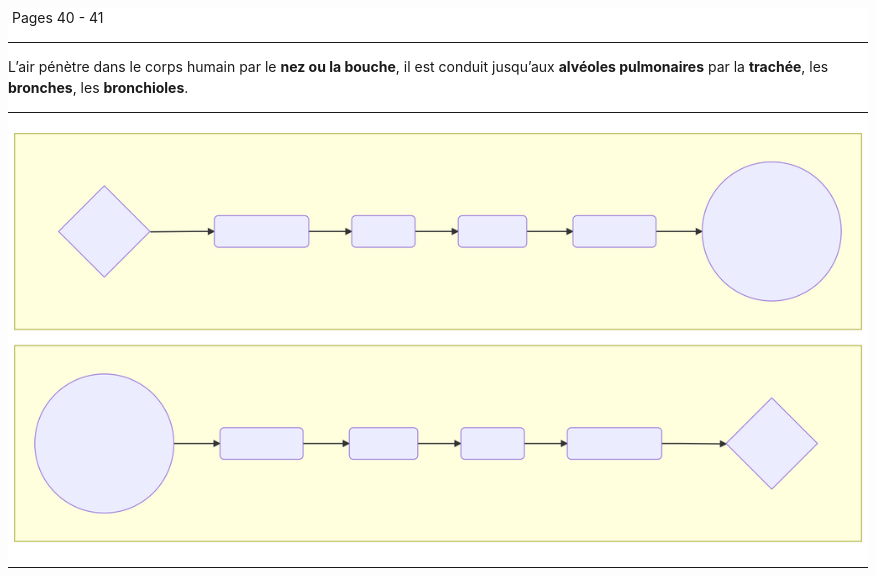  Pages 40 - 41

---


L’air pénètre dans le corps humain par le **nez ou la bouche**, il est conduit jusqu’aux **alvéoles pulmonaires** par la **trachée**, les **bronches**, les **bronchioles**. 

---

![w:1100](Ressources/Mermaid/trajetair.svg)

---
